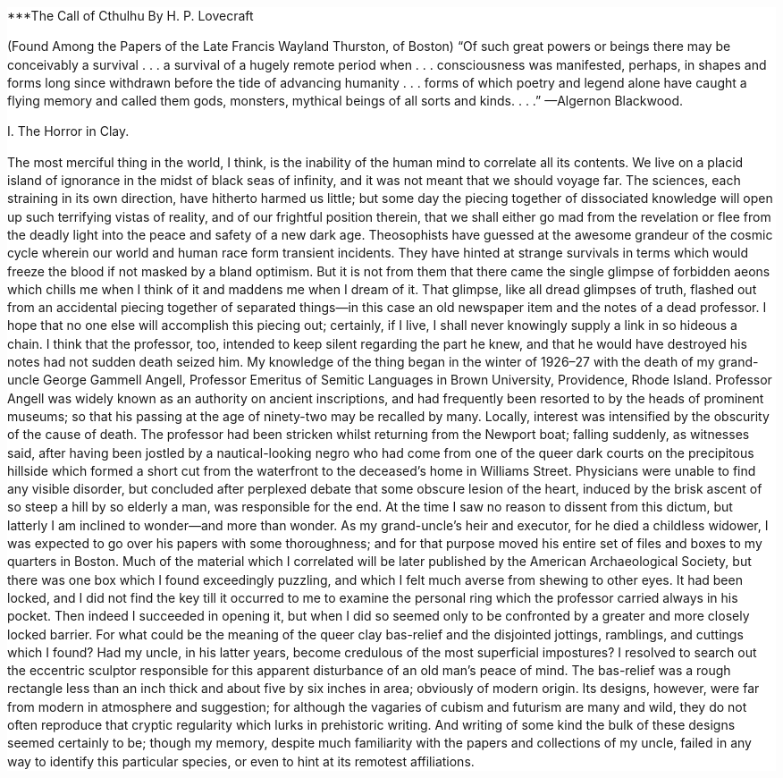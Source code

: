 
***The Call of Cthulhu
By H. P. Lovecraft


(Found Among the Papers of the Late
Francis Wayland Thurston, of Boston)
“Of such great powers or beings there may be conceivably a survival . . . a survival of a hugely remote period when . . . consciousness was manifested, perhaps, in shapes and forms long since withdrawn before the tide of advancing humanity . . . forms of which poetry and legend alone have caught a flying memory and called them gods, monsters, mythical beings of all sorts and kinds. . . .”
—Algernon Blackwood.

I.
The Horror in Clay.

The most merciful thing in the world, I think, is the inability of the human mind to correlate all its contents. We live on a placid island of ignorance in the midst of black seas of infinity, and it was not meant that we should voyage far. The sciences, each straining in its own direction, have hitherto harmed us little; but some day the piecing together of dissociated knowledge will open up such terrifying vistas of reality, and of our frightful position therein, that we shall either go mad from the revelation or flee from the deadly light into the peace and safety of a new dark age.
     Theosophists have guessed at the awesome grandeur of the cosmic cycle wherein our world and human race form transient incidents. They have hinted at strange survivals in terms which would freeze the blood if not masked by a bland optimism. But it is not from them that there came the single glimpse of forbidden aeons which chills me when I think of it and maddens me when I dream of it. That glimpse, like all dread glimpses of truth, flashed out from an accidental piecing together of separated things—in this case an old newspaper item and the notes of a dead professor. I hope that no one else will accomplish this piecing out; certainly, if I live, I shall never knowingly supply a link in so hideous a chain. I think that the professor, too, intended to keep silent regarding the part he knew, and that he would have destroyed his notes had not sudden death seized him.
     My knowledge of the thing began in the winter of 1926–27 with the death of my grand-uncle George Gammell Angell, Professor Emeritus of Semitic Languages in Brown University, Providence, Rhode Island. Professor Angell was widely known as an authority on ancient inscriptions, and had frequently been resorted to by the heads of prominent museums; so that his passing at the age of ninety-two may be recalled by many. Locally, interest was intensified by the obscurity of the cause of death. The professor had been stricken whilst returning from the Newport boat; falling suddenly, as witnesses said, after having been jostled by a nautical-looking negro who had come from one of the queer dark courts on the precipitous hillside which formed a short cut from the waterfront to the deceased’s home in Williams Street. Physicians were unable to find any visible disorder, but concluded after perplexed debate that some obscure lesion of the heart, induced by the brisk ascent of so steep a hill by so elderly a man, was responsible for the end. At the time I saw no reason to dissent from this dictum, but latterly I am inclined to wonder—and more than wonder.
     As my grand-uncle’s heir and executor, for he died a childless widower, I was expected to go over his papers with some thoroughness; and for that purpose moved his entire set of files and boxes to my quarters in Boston. Much of the material which I correlated will be later published by the American Archaeological Society, but there was one box which I found exceedingly puzzling, and which I felt much averse from shewing to other eyes. It had been locked, and I did not find the key till it occurred to me to examine the personal ring which the professor carried always in his pocket. Then indeed I succeeded in opening it, but when I did so seemed only to be confronted by a greater and more closely locked barrier. For what could be the meaning of the queer clay bas-relief and the disjointed jottings, ramblings, and cuttings which I found? Had my uncle, in his latter years, become credulous of the most superficial impostures? I resolved to search out the eccentric sculptor responsible for this apparent disturbance of an old man’s peace of mind.
     The bas-relief was a rough rectangle less than an inch thick and about five by six inches in area; obviously of modern origin. Its designs, however, were far from modern in atmosphere and suggestion; for although the vagaries of cubism and futurism are many and wild, they do not often reproduce that cryptic regularity which lurks in prehistoric writing. And writing of some kind the bulk of these designs seemed certainly to be; though my memory, despite much familiarity with the papers and collections of my uncle, failed in any way to identify this particular species, or even to hint at its remotest affiliations.